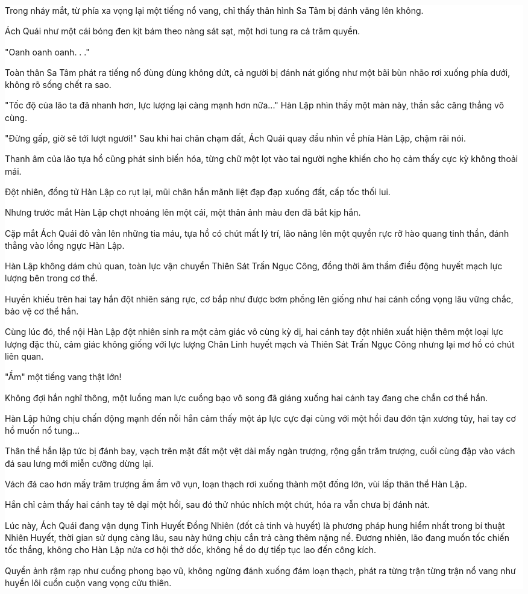 Trong nháy mắt, từ phía xa vọng lại một tiếng nổ vang, chỉ thấy thân hình Sa Tâm bị đánh văng lên không.

Ách Quái như một cái bóng đen kịt bám theo nàng sát sạt, một hơi tung ra cả trăm quyền.

"Oanh oanh oanh. . ."

Toàn thân Sa Tâm phát ra tiếng nổ đùng đùng không dứt, cả người bị đánh nát giống như một bãi bùn nhão rơi xuống phía dưới, không rõ sống chết ra sao.

"Tốc độ của lão ta đã nhanh hơn, lực lượng lại càng mạnh hơn nữa..." Hàn Lập nhìn thấy một màn này, thần sắc căng thẳng vô cùng.

"Đừng gấp, giờ sẽ tới lượt ngươi!" Sau khi hai chân chạm đất, Ách Quái quay đầu nhìn về phía Hàn Lập, chậm rãi nói.

Thanh âm của lão tựa hồ cũng phát sinh biến hóa, từng chữ một lọt vào tai người nghe khiến cho họ cảm thấy cực kỳ không thoải mái.

Đột nhiên, đồng tử Hàn Lập co rụt lại, mũi chân hắn mãnh liệt đạp đạp xuống đất, cấp tốc thối lui.

Nhưng trước mắt Hàn Lập chợt nhoáng lên một cái, một thân ảnh màu đen đã bắt kịp hắn.

Cặp mắt Ách Quái đỏ vằn lên những tia máu, tựa hồ có chút mất lý trí, lão nâng lên một quyền rực rỡ hào quang tinh thần, đánh thẳng vào lồng ngực Hàn Lập.

Hàn Lập không dám chủ quan, toàn lực vận chuyển Thiên Sát Trấn Ngục Công, đồng thời âm thầm điều động huyết mạch lực lượng bên trong cơ thể.

Huyền khiếu trên hai tay hắn đột nhiên sáng rực, cơ bắp như được bơm phồng lên giống như hai cánh cổng vọng lâu vững chắc, bảo vệ cơ thể hắn.

Cùng lúc đó, thể nội Hàn Lập đột nhiên sinh ra một cảm giác vô cùng kỳ dị, hai cánh tay đột nhiên xuất hiện thêm một loại lực lượng đặc thù, cảm giác không giống với lực lượng Chân Linh huyết mạch và Thiên Sát Trấn Ngục Công nhưng lại mơ hồ có chút liên quan.

"Ầm" một tiếng vang thật lớn!

Không đợi hắn nghĩ thông, một luồng man lực cuồng bạo vô song đã giáng xuống hai cánh tay đang che chắn cơ thể hắn.

Hàn Lập hứng chịu chấn động mạnh đến nỗi hắn cảm thấy một áp lực cực đại cùng với một hồi đau đớn tận xương tủy, hai tay cơ hồ muốn nổ tung…

Thân thể hắn lập tức bị đánh bay, vạch trên mặt đất một vệt dài mấy ngàn trượng, rộng gần trăm trượng, cuối cùng đập vào vách đá sau lưng mới miễn cưỡng dừng lại.

Vách đá cao hơn mấy trăm trượng ầm ầm vỡ vụn, loạn thạch rơi xuống thành một đống lớn, vùi lấp thân thể Hàn Lập.

Hắn chỉ cảm thấy hai cánh tay tê dại một hồi, sau đó thử nhúc nhích một chút, hóa ra vẫn chưa bị đánh nát.

Lúc này, Ách Quái đang vận dụng Tinh Huyết Đồng Nhiên (đốt cả tinh và huyết) là phương pháp hung hiểm nhất trong bí thuật Nhiên Huyết, thời gian sử dụng càng lâu, sau này hứng chịu cắn trả càng thêm nặng nề. Đương nhiên, lão đang muốn tốc chiến tốc thắng, không cho Hàn Lập nửa cơ hội thở dốc, không hề do dự tiếp tục lao đến công kích.

Quyền ảnh rậm rạp như cuồng phong bạo vũ, không ngừng đánh xuống đám loạn thạch, phát ra từng trận từng trận nổ vang như huyền lôi cuồn cuộn vang vọng cửu thiên.
